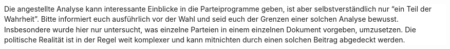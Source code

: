 Die angestellte Analyse kann interessante Einblicke in die Parteiprogramme geben, ist aber selbstverständlich nur “ein Teil der Wahrheit”. Bitte informiert euch ausführlich vor der Wahl und seid euch der Grenzen einer solchen Analyse bewusst. Insbesondere wurde hier nur untersucht, was einzelne Parteien in einem einzelnen Dokument vorgeben, umzusetzen. Die politische Realität ist in der Regel weit komplexer und kann mitnichten durch einen solchen Beitrag abgedeckt werden.

[^vorarbeit]: Nach einiger Vorarbeit: Zahlen, Satzzeichen und sonstige Sonderzeichen wurden durch Leerzeichen ersetzt. Groß- und Kleinschreibung wurde ignoriert. Wenn es eine Lang- und Kurzfassung gibt, so habe ich die Langfassung genommen. Als Basis dient die jeweils zur Verfügunge stehende PDF-Datei mit allen darin enthaltenen Textstellen, also auch etwaigen Inhaltsverzeichnissen, Anhängen etc. Die Datei wurde mithilfe des Online-Converters zu https://pdftotext.com/ in maschinenleserlichen Text umgewandelt.
[^innen]: Durch das “preprocessing”, also das vorherige bearbeiten des Textes, wird aus einem Wort wie “Wähler*innen” in der Analyse “wähler” und “innen”.
